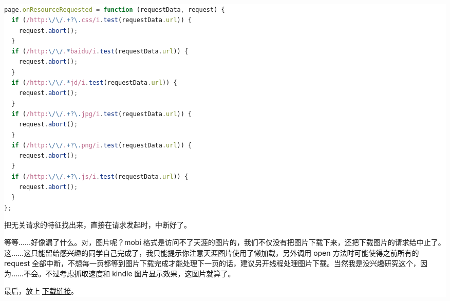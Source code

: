 ```javascript
page.onResourceRequested = function (requestData, request) {
  if (/http:\/\/.+?\.css/i.test(requestData.url)) {
    request.abort();
  }
  if (/http:\/\/.*baidu/i.test(requestData.url)) {
    request.abort();
  }
  if (/http:\/\/.*jd/i.test(requestData.url)) {
    request.abort();
  }
  if (/http:\/\/.+?\.jpg/i.test(requestData.url)) {
    request.abort();
  }
  if (/http:\/\/.+?\.png/i.test(requestData.url)) {
    request.abort();
  }
  if (/http:\/\/.+?\.js/i.test(requestData.url)) {
    request.abort();
  }
};
```

把无关请求的特征找出来，直接在请求发起时，中断好了。

等等……好像漏了什么。对，图片呢？mobi 格式是访问不了天涯的图片的，我们不仅没有把图片下载下来，还把下载图片的请求给中止了。这……这只能留给感兴趣的同学自己完成了，我只能提示你注意天涯图片使用了懒加载，另外调用 open 方法时可能使得之前所有的 request 全部中断，不想每一页都等到图片下载完成才能处理下一页的话，建议另开线程处理图片下载。当然我是没兴趣研究这个，因为……不会。不过考虑抓取速度和 kindle 图片显示效果，这图片就算了。

最后，放上 [下载链接](/mobi.zip)。
